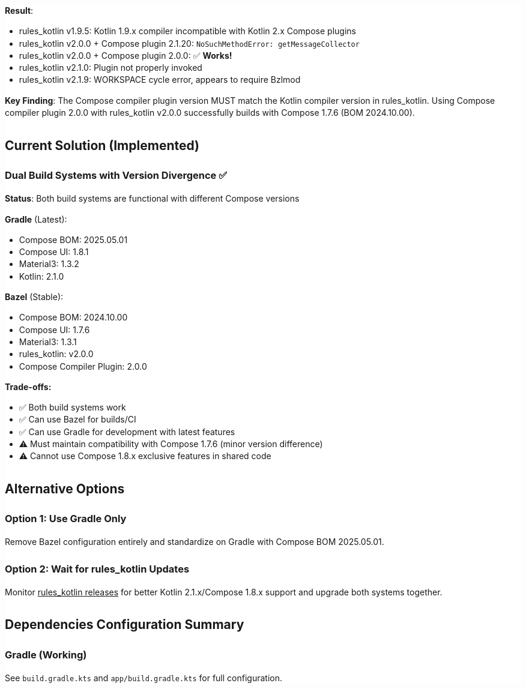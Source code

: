 **Result**:
- rules_kotlin v1.9.5: Kotlin 1.9.x compiler incompatible with Kotlin 2.x Compose plugins
- rules_kotlin v2.0.0 + Compose plugin 2.1.20: `NoSuchMethodError: getMessageCollector`
- rules_kotlin v2.0.0 + Compose plugin 2.0.0: ✅ **Works!**
- rules_kotlin v2.1.0: Plugin not properly invoked
- rules_kotlin v2.1.9: WORKSPACE cycle error, appears to require Bzlmod

**Key Finding**: The Compose compiler plugin version MUST match the Kotlin compiler version in rules_kotlin. Using Compose compiler plugin 2.0.0 with rules_kotlin v2.0.0 successfully builds with Compose 1.7.6 (BOM 2024.10.00).

## Current Solution (Implemented)

### Dual Build Systems with Version Divergence ✅
**Status**: Both build systems are functional with different Compose versions

**Gradle** (Latest):
- Compose BOM: 2025.05.01
- Compose UI: 1.8.1
- Material3: 1.3.2
- Kotlin: 2.1.0

**Bazel** (Stable):
- Compose BOM: 2024.10.00
- Compose UI: 1.7.6
- Material3: 1.3.1
- rules_kotlin: v2.0.0
- Compose Compiler Plugin: 2.0.0

**Trade-offs:**
- ✅ Both build systems work
- ✅ Can use Bazel for builds/CI
- ✅ Can use Gradle for development with latest features
- ⚠️ Must maintain compatibility with Compose 1.7.6 (minor version difference)
- ⚠️ Cannot use Compose 1.8.x exclusive features in shared code

## Alternative Options

### Option 1: Use Gradle Only
Remove Bazel configuration entirely and standardize on Gradle with Compose BOM 2025.05.01.

### Option 2: Wait for rules_kotlin Updates
Monitor [rules_kotlin releases](https://github.com/bazelbuild/rules_kotlin/releases) for better Kotlin 2.1.x/Compose 1.8.x support and upgrade both systems together.

## Dependencies Configuration Summary

### Gradle (Working)
See `build.gradle.kts` and `app/build.gradle.kts` for full configuration.
